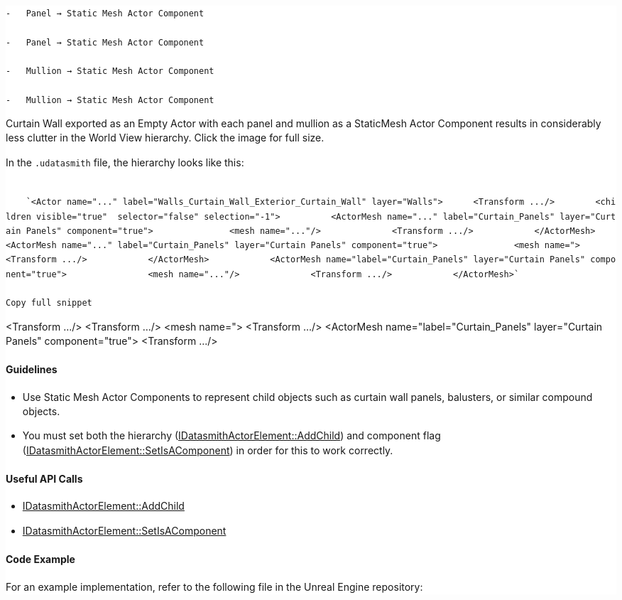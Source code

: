     -   Panel → Static Mesh Actor Component
        
    -   Panel → Static Mesh Actor Component
        
    -   Mullion → Static Mesh Actor Component
        
    -   Mullion → Static Mesh Actor Component
        

Curtain Wall exported as an Empty Actor with each panel and mullion as a StaticMesh Actor Component results in considerably less clutter in the World View hierarchy. Click the image for full size.

In the `.udatasmith` file, the hierarchy looks like this:

```

    `<Actor name="..." label="Walls_Curtain_Wall_Exterior_Curtain_Wall" layer="Walls"> 	    <Transform .../> 	    <children visible="true"  selector="false" selection="-1"> 		    <ActorMesh name="..." label="Curtain_Panels" layer="Curtain Panels" component="true"> 			    <mesh name="..."/> 			    <Transform .../> 		    </ActorMesh> 		    <ActorMesh name="..." label="Curtain_Panels" layer="Curtain Panels" component="true"> 			    <mesh name="> 			    <Transform .../> 		    </ActorMesh> 		    <ActorMesh name="label="Curtain_Panels" layer="Curtain Panels" component="true"> 			    <mesh name="..."/> 			    <Transform .../> 		    </ActorMesh>`

Copy full snippet
```
<Actor name="..." label="Walls\_Curtain\_Wall\_Exterior\_Curtain\_Wall" layer="Walls"> <Transform .../> <children visible="true" selector="false" selection="-1"> <ActorMesh name="..." label="Curtain\_Panels" layer="Curtain Panels" component="true"> <mesh name="..."/> <Transform .../> </ActorMesh> <ActorMesh name="..." label="Curtain\_Panels" layer="Curtain Panels" component="true"> <mesh name="> <Transform .../> </ActorMesh> <ActorMesh name="label="Curtain\_Panels" layer="Curtain Panels" component="true"> <mesh name="..."/> <Transform .../> </ActorMesh>

#### Guidelines

-   Use Static Mesh Actor Components to represent child objects such as curtain wall panels, balusters, or similar compound objects.
    
-   You must set both the hierarchy ([IDatasmithActorElement::AddChild](/documentation/en-us/unreal-engine/API/Runtime/DatasmithCore/IDatasmithActorElement/AddChild)) and component flag ([IDatasmithActorElement::SetIsAComponent](/documentation/en-us/unreal-engine/API/Runtime/DatasmithCore/IDatasmithActorElement/SetIsAComponent)) in order for this to work correctly.
    

#### Useful API Calls

-   [IDatasmithActorElement::AddChild](/documentation/en-us/unreal-engine/API/Runtime/DatasmithCore/IDatasmithActorElement/AddChild)
    
-   [IDatasmithActorElement::SetIsAComponent](/documentation/en-us/unreal-engine/API/Runtime/DatasmithCore/IDatasmithActorElement/SetIsAComponent)
    

#### Code Example

For an example implementation, refer to the following file in the Unreal Engine repository:
